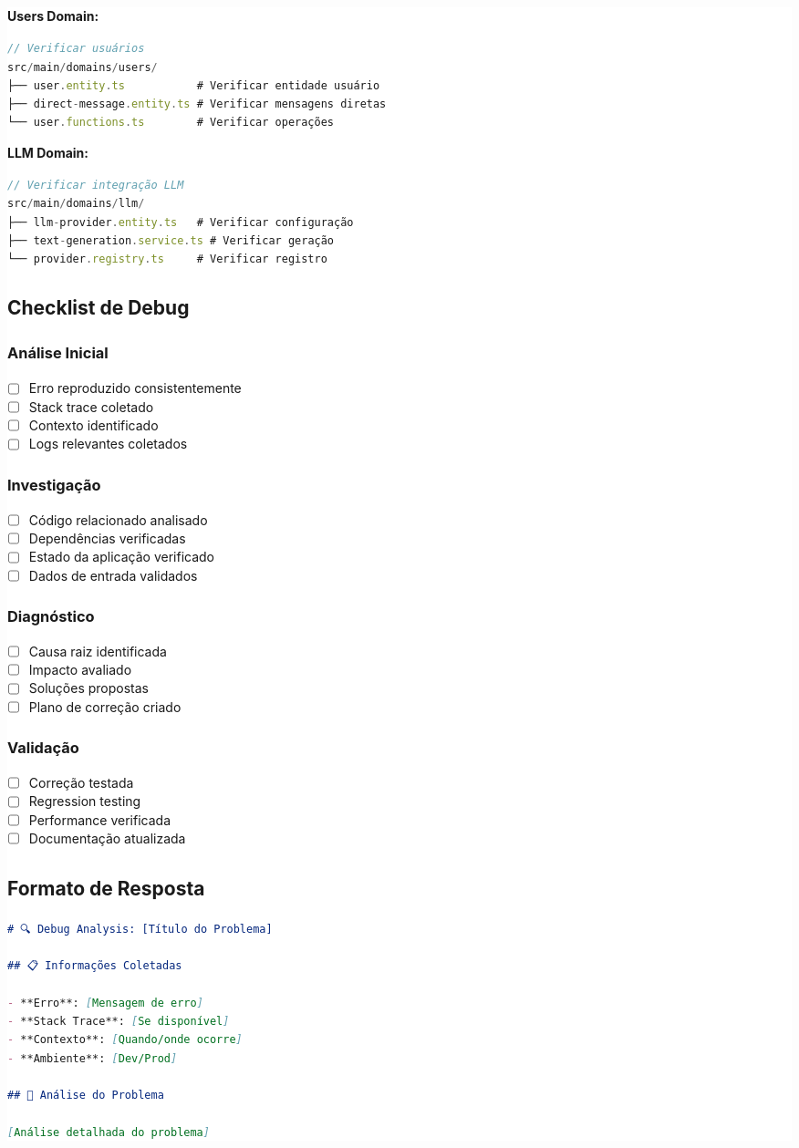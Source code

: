 **Users Domain:**

```typescript
// Verificar usuários
src/main/domains/users/
├── user.entity.ts           # Verificar entidade usuário
├── direct-message.entity.ts # Verificar mensagens diretas
└── user.functions.ts        # Verificar operações
```

**LLM Domain:**

```typescript
// Verificar integração LLM
src/main/domains/llm/
├── llm-provider.entity.ts   # Verificar configuração
├── text-generation.service.ts # Verificar geração
└── provider.registry.ts     # Verificar registro
```

## Checklist de Debug

### Análise Inicial

- [ ] Erro reproduzido consistentemente
- [ ] Stack trace coletado
- [ ] Contexto identificado
- [ ] Logs relevantes coletados

### Investigação

- [ ] Código relacionado analisado
- [ ] Dependências verificadas
- [ ] Estado da aplicação verificado
- [ ] Dados de entrada validados

### Diagnóstico

- [ ] Causa raiz identificada
- [ ] Impacto avaliado
- [ ] Soluções propostas
- [ ] Plano de correção criado

### Validação

- [ ] Correção testada
- [ ] Regression testing
- [ ] Performance verificada
- [ ] Documentação atualizada

## Formato de Resposta

```markdown
# 🔍 Debug Analysis: [Título do Problema]

## 📋 Informações Coletadas

- **Erro**: [Mensagem de erro]
- **Stack Trace**: [Se disponível]
- **Contexto**: [Quando/onde ocorre]
- **Ambiente**: [Dev/Prod]

## 🔎 Análise do Problema

[Análise detalhada do problema]

```
